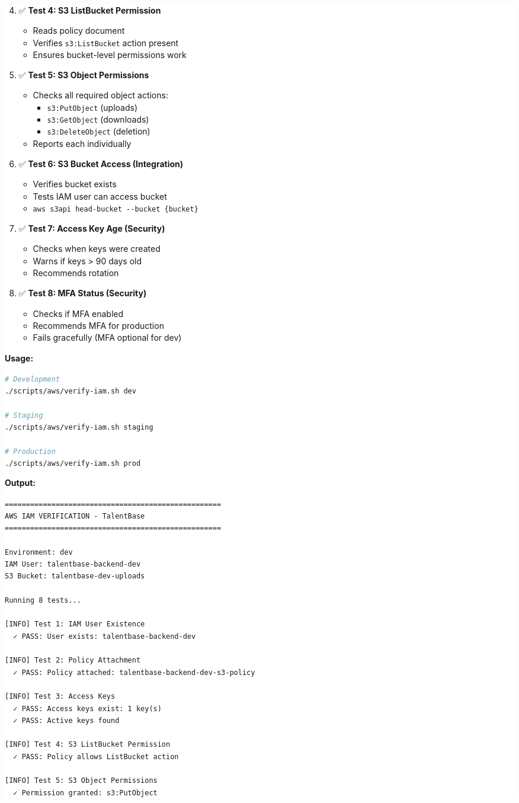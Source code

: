 4. ✅ **Test 4: S3 ListBucket Permission**
   - Reads policy document
   - Verifies `s3:ListBucket` action present
   - Ensures bucket-level permissions work

5. ✅ **Test 5: S3 Object Permissions**
   - Checks all required object actions:
     - `s3:PutObject` (uploads)
     - `s3:GetObject` (downloads)
     - `s3:DeleteObject` (deletion)
   - Reports each individually

6. ✅ **Test 6: S3 Bucket Access (Integration)**
   - Verifies bucket exists
   - Tests IAM user can access bucket
   - `aws s3api head-bucket --bucket {bucket}`

7. ✅ **Test 7: Access Key Age (Security)**
   - Checks when keys were created
   - Warns if keys > 90 days old
   - Recommends rotation

8. ✅ **Test 8: MFA Status (Security)**
   - Checks if MFA enabled
   - Recommends MFA for production
   - Fails gracefully (MFA optional for dev)

**Usage:**

```bash
# Development
./scripts/aws/verify-iam.sh dev

# Staging
./scripts/aws/verify-iam.sh staging

# Production
./scripts/aws/verify-iam.sh prod
```

**Output:**

```
===================================================
AWS IAM VERIFICATION - TalentBase
===================================================

Environment: dev
IAM User: talentbase-backend-dev
S3 Bucket: talentbase-dev-uploads

Running 8 tests...

[INFO] Test 1: IAM User Existence
  ✓ PASS: User exists: talentbase-backend-dev

[INFO] Test 2: Policy Attachment
  ✓ PASS: Policy attached: talentbase-backend-dev-s3-policy

[INFO] Test 3: Access Keys
  ✓ PASS: Access keys exist: 1 key(s)
  ✓ PASS: Active keys found

[INFO] Test 4: S3 ListBucket Permission
  ✓ PASS: Policy allows ListBucket action

[INFO] Test 5: S3 Object Permissions
  ✓ Permission granted: s3:PutObject
```